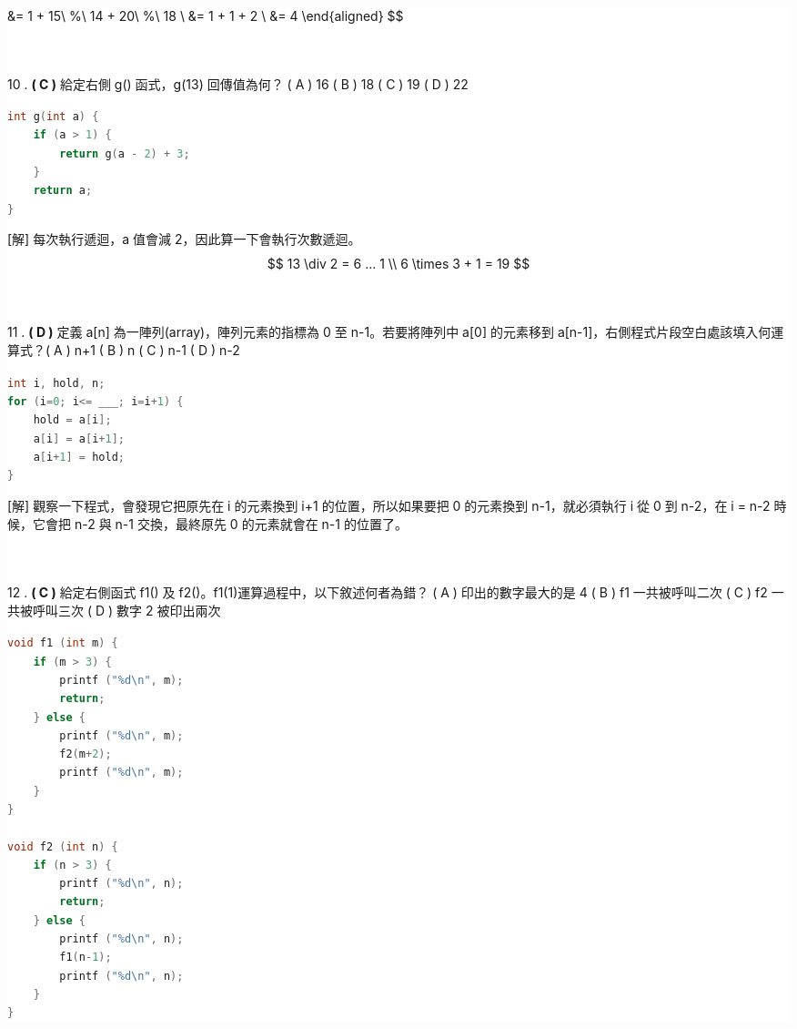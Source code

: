 &= 1 + 15\ \%\ 14  + 20\ \%\ 18  \\ 
&= 1 + 1 + 2 \\
&= 4
\end{aligned}
$$

<br><br>
10 . **( C )** 給定右側 g() 函式，g(13) 回傳值為何？  ( A ) 16 ( B ) 18 ( C ) 19 ( D ) 22
```c
int g(int a) { 
	if (a > 1) { 
		return g(a - 2) + 3; 
	} 
	return a; 
}
```
<span class="label warning">[解]</span>  每次執行遞迴，a 值會減 2，因此算一下會執行次數遞迴。
$$
13 \div 2 = 6 ... 1 \\
6 \times 3 + 1 = 19
$$

<br><br>
11 . **( D )** 定義 a[n] 為一陣列(array)，陣列元素的指標為 0 至 n-1。若要將陣列中 a[0] 的元素移到 a[n-1]，右側程式片段空白處該填入何運算式？( A ) n+1 ( B ) n ( C ) n-1 ( D ) n-2
```c
int i, hold, n; 
for (i=0; i<= ___; i=i+1) { 
	hold = a[i];
	a[i] = a[i+1]; 
	a[i+1] = hold; 
}
```
<span class="label warning">[解]</span> 觀察一下程式，會發現它把原先在 i 的元素換到 i+1 的位置，所以如果要把 0 的元素換到 n-1，就必須執行 i 從 0 到 n-2，在 i = n-2 時候，它會把 n-2 與 n-1 交換，最終原先 0 的元素就會在 n-1 的位置了。

<br><br>
12 . **( C )**  給定右側函式 f1() 及 f2()。f1(1)運算過程中，以下敘述何者為錯？
( A ) 印出的數字最大的是 4 
( B ) f1 一共被呼叫二次
( C ) f2 一共被呼叫三次
( D ) 數字 2 被印出兩次
```c
void f1 (int m) { 
	if (m > 3) { 
		printf ("%d\n", m);
		return; 
	} else { 
		printf ("%d\n", m);
		f2(m+2); 
		printf ("%d\n", m); 
	} 
} 

void f2 (int n) {
	if (n > 3) { 
		printf ("%d\n", n); 
		return; 
	} else {
		printf ("%d\n", n); 
		f1(n-1); 
		printf ("%d\n", n);
	} 
}
```
